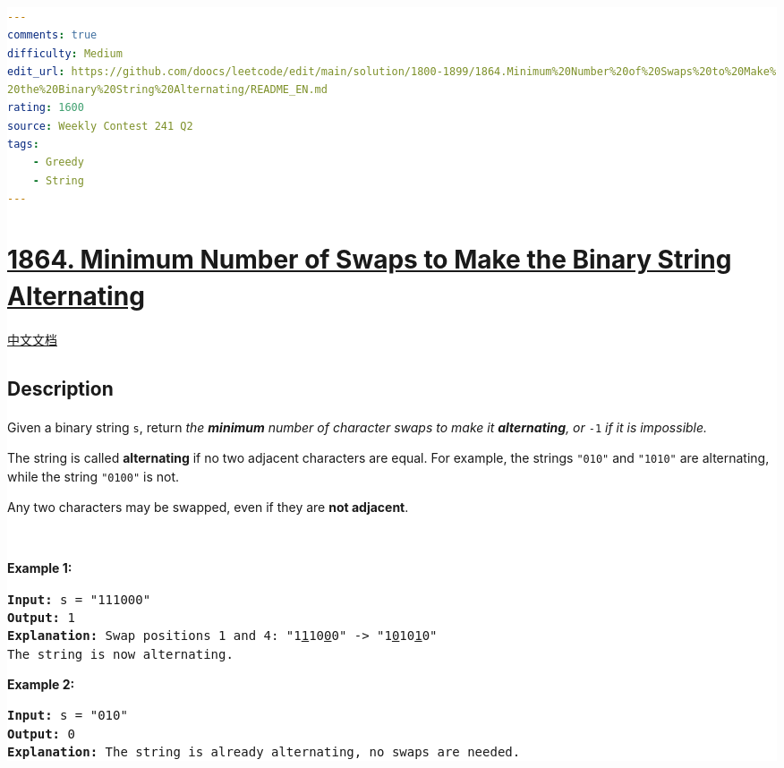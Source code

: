```yaml
---
comments: true
difficulty: Medium
edit_url: https://github.com/doocs/leetcode/edit/main/solution/1800-1899/1864.Minimum%20Number%20of%20Swaps%20to%20Make%20the%20Binary%20String%20Alternating/README_EN.md
rating: 1600
source: Weekly Contest 241 Q2
tags:
    - Greedy
    - String
---
```




# [1864. Minimum Number of Swaps to Make the Binary String Alternating](https://leetcode.com/problems/minimum-number-of-swaps-to-make-the-binary-string-alternating)

[中文文档](/solution/1800-1899/1864.Minimum%20Number%20of%20Swaps%20to%20Make%20the%20Binary%20String%20Alternating/README.md)

## Description



<p>Given a binary string <code>s</code>, return <em>the <strong>minimum</strong> number of character swaps to make it <strong>alternating</strong>, or </em><code>-1</code><em> if it is impossible.</em></p>

<p>The string is called <strong>alternating</strong> if no two adjacent characters are equal. For example, the strings <code>&quot;010&quot;</code> and <code>&quot;1010&quot;</code> are alternating, while the string <code>&quot;0100&quot;</code> is not.</p>

<p>Any two characters may be swapped, even if they are&nbsp;<strong>not adjacent</strong>.</p>

<p>&nbsp;</p>
<p><strong class="example">Example 1:</strong></p>

<pre>
<strong>Input:</strong> s = &quot;111000&quot;
<strong>Output:</strong> 1
<strong>Explanation:</strong> Swap positions 1 and 4: &quot;1<u>1</u>10<u>0</u>0&quot; -&gt; &quot;1<u>0</u>10<u>1</u>0&quot;
The string is now alternating.
</pre>

<p><strong class="example">Example 2:</strong></p>

<pre>
<strong>Input:</strong> s = &quot;010&quot;
<strong>Output:</strong> 0
<strong>Explanation:</strong> The string is already alternating, no swaps are needed.
</pre>
